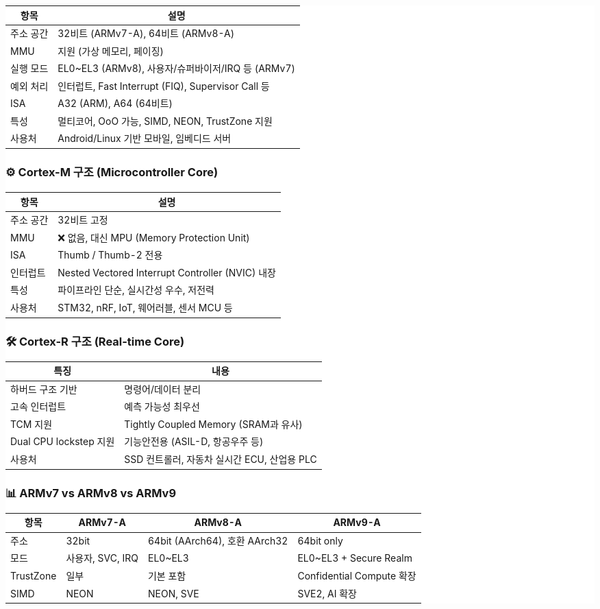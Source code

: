 | 항목      | 설명                                               |
| --------- | -------------------------------------------------- |
| 주소 공간 | 32비트 (ARMv7-A), 64비트 (ARMv8-A)                 |
| MMU       | 지원 (가상 메모리, 페이징)                         |
| 실행 모드 | EL0~EL3 (ARMv8), 사용자/슈퍼바이저/IRQ 등 (ARMv7)  |
| 예외 처리 | 인터럽트, Fast Interrupt (FIQ), Supervisor Call 등 |
| ISA       | A32 (ARM), A64 (64비트)                            |
| 특성      | 멀티코어, OoO 가능, SIMD, NEON, TrustZone 지원     |
| 사용처    | Android/Linux 기반 모바일, 임베디드 서버           |

### ⚙️ Cortex-M 구조 (Microcontroller Core)

| 항목      | 설명                                             |
| --------- | ------------------------------------------------ |
| 주소 공간 | 32비트 고정                                      |
| MMU       | ❌ 없음, 대신 MPU (Memory Protection Unit)        |
| ISA       | Thumb / Thumb-2 전용                             |
| 인터럽트  | Nested Vectored Interrupt Controller (NVIC) 내장 |
| 특성      | 파이프라인 단순, 실시간성 우수, 저전력           |
| 사용처    | STM32, nRF, IoT, 웨어러블, 센서 MCU 등           |

### 🛠️ Cortex-R 구조 (Real-time Core)

| 특징                   | 내용                                        |
| ---------------------- | ------------------------------------------- |
| 하버드 구조 기반       | 명령어/데이터 분리                          |
| 고속 인터럽트          | 예측 가능성 최우선                          |
| TCM 지원               | Tightly Coupled Memory (SRAM과 유사)        |
| Dual CPU lockstep 지원 | 기능안전용 (ASIL-D, 항공우주 등)            |
| 사용처                 | SSD 컨트롤러, 자동차 실시간 ECU, 산업용 PLC |

### 📊 ARMv7 vs ARMv8 vs ARMv9

| 항목      | ARMv7-A          | ARMv8-A                       | ARMv9-A                   |
| --------- | ---------------- | ----------------------------- | ------------------------- |
| 주소      | 32bit            | 64bit (AArch64), 호환 AArch32 | 64bit only                |
| 모드      | 사용자, SVC, IRQ | EL0~EL3                       | EL0~EL3 + Secure Realm    |
| TrustZone | 일부             | 기본 포함                     | Confidential Compute 확장 |
| SIMD      | NEON             | NEON, SVE                     | SVE2, AI 확장             |
